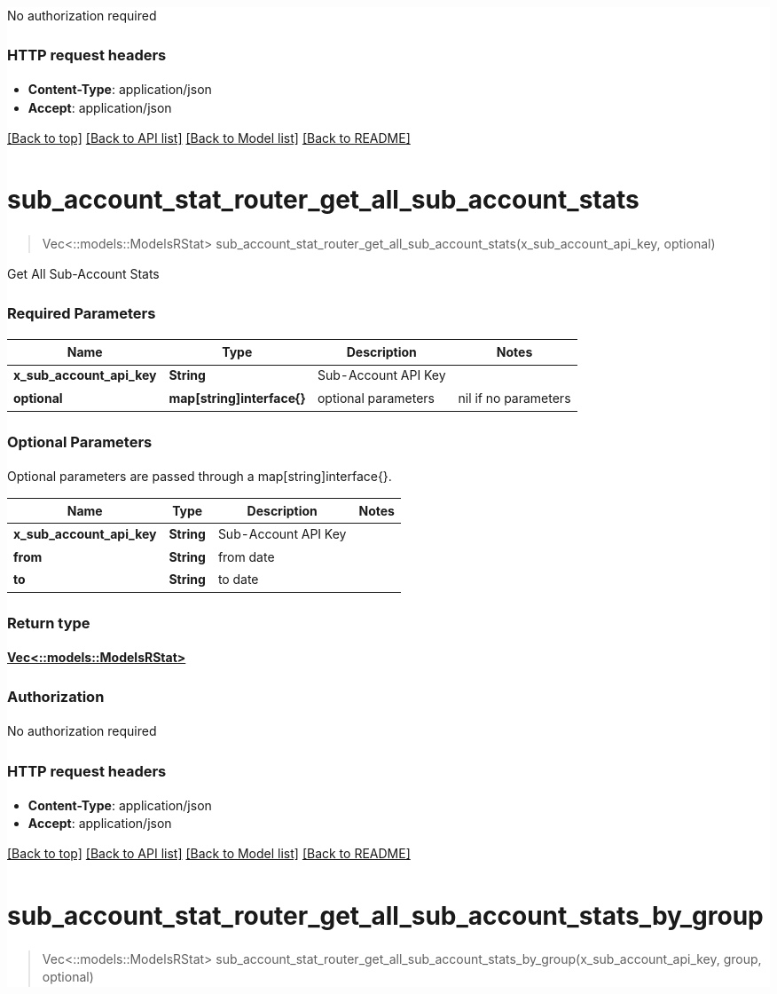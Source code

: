 No authorization required

### HTTP request headers

 - **Content-Type**: application/json
 - **Accept**: application/json

[[Back to top]](#) [[Back to API list]](../README.md#documentation-for-api-endpoints) [[Back to Model list]](../README.md#documentation-for-models) [[Back to README]](../README.md)

# **sub_account_stat_router_get_all_sub_account_stats**
> Vec<::models::ModelsRStat> sub_account_stat_router_get_all_sub_account_stats(x_sub_account_api_key, optional)


Get All Sub-Account Stats

### Required Parameters

Name | Type | Description  | Notes
------------- | ------------- | ------------- | -------------
  **x_sub_account_api_key** | **String**| Sub-Account API Key | 
 **optional** | **map[string]interface{}** | optional parameters | nil if no parameters

### Optional Parameters
Optional parameters are passed through a map[string]interface{}.

Name | Type | Description  | Notes
------------- | ------------- | ------------- | -------------
 **x_sub_account_api_key** | **String**| Sub-Account API Key | 
 **from** | **String**| from date | 
 **to** | **String**| to date | 

### Return type

[**Vec<::models::ModelsRStat>**](models.RStat.md)

### Authorization

No authorization required

### HTTP request headers

 - **Content-Type**: application/json
 - **Accept**: application/json

[[Back to top]](#) [[Back to API list]](../README.md#documentation-for-api-endpoints) [[Back to Model list]](../README.md#documentation-for-models) [[Back to README]](../README.md)

# **sub_account_stat_router_get_all_sub_account_stats_by_group**
> Vec<::models::ModelsRStat> sub_account_stat_router_get_all_sub_account_stats_by_group(x_sub_account_api_key, group, optional)
